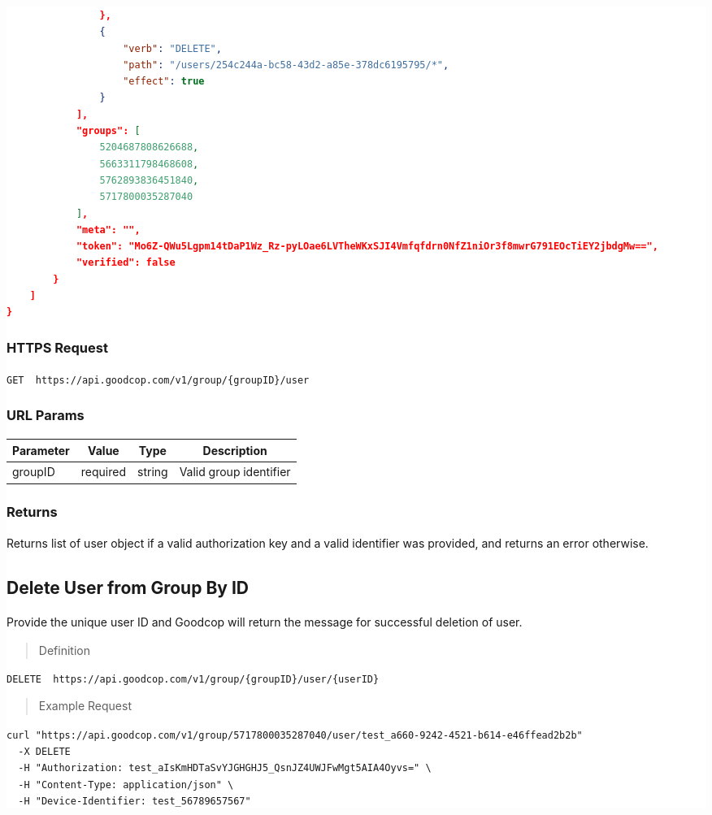 ```json
                },
                {
                    "verb": "DELETE",
                    "path": "/users/254c244a-bc58-43d2-a85e-378dc6195795/*",
                    "effect": true
                }
            ],
            "groups": [
                5204687808626688,
                5663311798468608,
                5762893836451840,
                5717800035287040
            ],
            "meta": "",
            "token": "Mo6Z-QWu5Lgpm14tDaP1Wz_Rz-pyLOae6LVTheWKxSJI4Vmfqfdrn0NfZ1niOr3f8mwrG791EOcTiEY2jbdgMw==",
            "verified": false
        }
    ]
}

```

### HTTPS Request

`GET  https://api.goodcop.com/v1/group/{groupID}/user`

### URL Params

Parameter | Value | Type | Description
--------- | ------- | --------------- | -----------
groupID | required | string | Valid group identifier 


### Returns

Returns list of user object if a valid authorization key and a valid identifier was provided, and returns an error otherwise.

## Delete User from Group By ID

Provide the unique user ID and Goodcop will return the message for successful deletion of user.

> Definition

```
DELETE  https://api.goodcop.com/v1/group/{groupID}/user/{userID}

```
> Example Request

```shell
curl "https://api.goodcop.com/v1/group/5717800035287040/user/test_a660-9242-4521-b614-e46ffead2b2b"
  -X DELETE
  -H "Authorization: test_aIsKmHDTaSvYJGHGHJ5_QsnJZ4UWJFwMgt5AIA4Oyvs=" \
  -H "Content-Type: application/json" \
  -H "Device-Identifier: test_56789657567"
```
